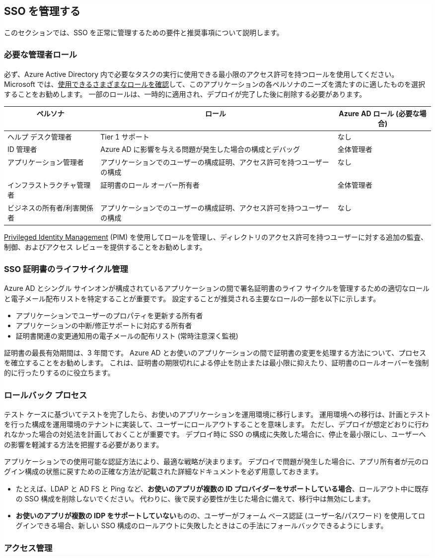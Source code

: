 ## <a name="manage-sso"></a>SSO を管理する

このセクションでは、SSO を正常に管理するための要件と推奨事項について説明します。

### <a name="required-administrative-roles"></a>必要な管理者ロール

必ず、Azure Active Directory 内で必要なタスクの実行に使用できる最小限のアクセス許可を持つロールを使用してください。 Microsoft では、[使用できるさまざまなロールを確認](https://docs.microsoft.com/azure/active-directory/active-directory-assign-admin-roles-azure-portal)して、このアプリケーションの各ペルソナのニーズを満たすのに適したものを選択することをお勧めします。 一部のロールは、一時的に適用され、デプロイが完了した後に削除する必要があります。

| ペルソナ| ロール | Azure AD ロール (必要な場合) |
|--------|-------|-----------------------------|
| ヘルプ デスク管理者 | Tier 1 サポート | なし |
| ID 管理者 | Azure AD に影響を与える問題が発生した場合の構成とデバッグ | 全体管理者 |
| アプリケーション管理者 | アプリケーションでのユーザーの構成証明、アクセス許可を持つユーザーの構成 | なし |
| インフラストラクチャ管理者 | 証明書のロール オーバー所有者 | 全体管理者 |
| ビジネスの所有者/利害関係者 | アプリケーションでのユーザーの構成証明、アクセス許可を持つユーザーの構成 | なし |

[Privileged Identity Management](https://docs.microsoft.com/azure/active-directory/active-directory-privileged-identity-management-configure) (PIM) を使用してロールを管理し、ディレクトリのアクセス許可を持つユーザーに対する追加の監査、制御、およびアクセス レビューを提供することをお勧めします。

### <a name="sso-certificate-lifecycle-management"></a>SSO 証明書のライフサイクル管理

Azure AD とシングル サインオンが構成されているアプリケーションの間で署名証明書のライフ サイクルを管理するための適切なロールと電子メール配布リストを特定することが重要です。 設定することが推奨される主要なロールの一部を以下に示します。

- アプリケーションでユーザーのプロパティを更新する所有者
- アプリケーションの中断/修正サポートに対応する所有者
- 証明書関連の変更通知用の電子メールの配布リスト (常時注意深く監視)

証明書の最長有効期間は、3 年間です。 Azure AD とお使いのアプリケーションの間で証明書の変更を処理する方法について、プロセスを確立することをお勧めします。 これは、証明書の期限切れによる停止を防止または最小限に抑えたり、証明書のロールオーバーを強制的に行ったりするのに役立ちます。

### <a name="rollback-process"></a>ロールバック プロセス

テスト ケースに基づいてテストを完了したら、お使いのアプリケーションを運用環境に移行します。 運用環境への移行は、計画とテストを行った構成を運用環境のテナントに実装して、ユーザーにロールアウトすることを意味します。 ただし、デプロイが想定どおりに行われなかった場合の対処法を計画しておくことが重要です。 デプロイ時に SSO の構成に失敗した場合に、停止を最小限にし、ユーザーへの影響を軽減する方法を把握する必要があります。

アプリケーションでの使用可能な認証方法により、最適な戦略が決まります。 デプロイで問題が発生した場合に、アプリ所有者が元のログイン構成の状態に戻すための正確な方法が記載された詳細なドキュメントを必ず用意しておきます。

- たとえば、LDAP と AD FS と Ping など、**お使いのアプリが複数の ID プロバイダーをサポートしている場合**、ロールアウト中に既存の SSO 構成を削除しないでください。 代わりに、後で戻す必要性が生じた場合に備えて、移行中は無効にします。 

- **お使いのアプリが複数の IDP をサポートしていない**ものの、ユーザーがフォーム ベース認証 (ユーザー名/パスワード) を使用してログインできる場合、新しい SSO 構成のロールアウトに失敗したときはこの手法にフォールバックできるようにします。

### <a name="access-management"></a>アクセス管理
